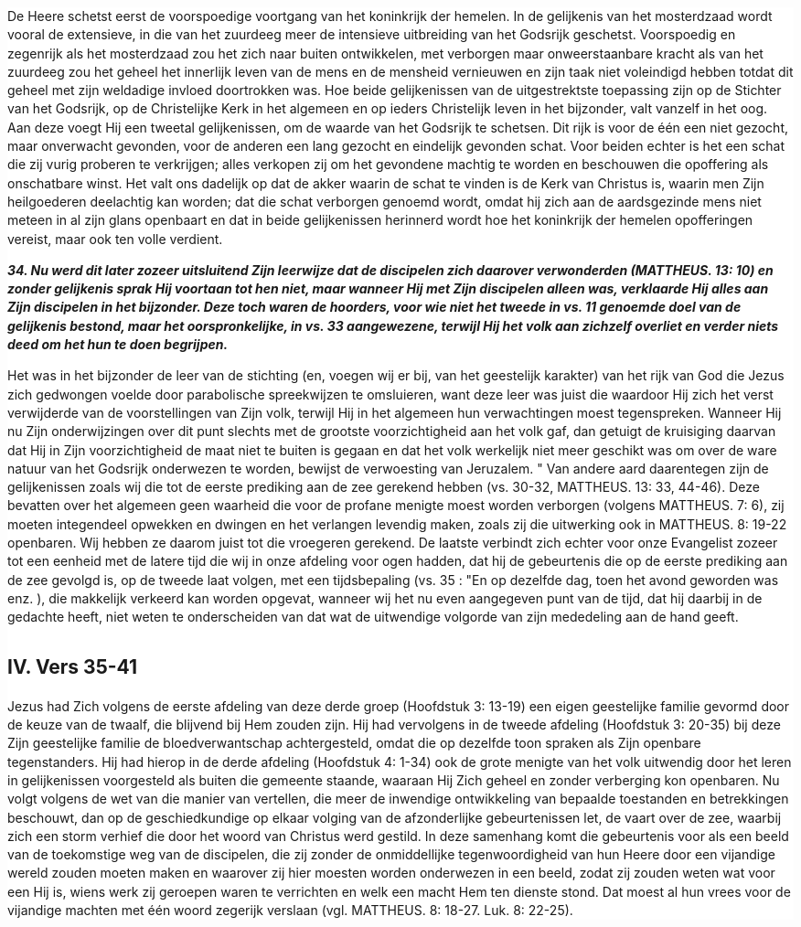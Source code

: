 De Heere schetst eerst de voorspoedige voortgang van het koninkrijk der hemelen. In de gelijkenis van het mosterdzaad wordt vooral de extensieve, in die van het zuurdeeg meer de intensieve uitbreiding van het Godsrijk geschetst. Voorspoedig en zegenrijk als het mosterdzaad zou het zich naar buiten ontwikkelen, met verborgen maar onweerstaanbare kracht als van het zuurdeeg zou het geheel het innerlijk leven van de mens en de mensheid vernieuwen en zijn taak niet voleindigd hebben totdat dit geheel met zijn weldadige invloed doortrokken was. Hoe beide gelijkenissen van de uitgestrektste toepassing zijn op de Stichter van het Godsrijk, op de Christelijke Kerk in het algemeen en op ieders Christelijk leven in het bijzonder, valt vanzelf in het oog. Aan deze voegt Hij een tweetal gelijkenissen, om de waarde van het Godsrijk te schetsen. Dit rijk is voor de één een niet gezocht, maar onverwacht gevonden, voor de anderen een lang gezocht en eindelijk gevonden schat. Voor beiden echter is het een schat die zij vurig proberen te verkrijgen; alles verkopen zij om het gevondene machtig te worden en beschouwen die opoffering als onschatbare winst. Het valt ons dadelijk op dat de akker waarin de schat te vinden is de Kerk van Christus is, waarin men Zijn heilgoederen deelachtig kan worden; dat die schat verborgen genoemd wordt, omdat hij zich aan de aardsgezinde mens niet meteen in al zijn glans openbaart en dat in beide gelijkenissen herinnerd wordt hoe het koninkrijk der hemelen opofferingen vereist, maar ook ten volle verdient.

***34. Nu werd dit later zozeer uitsluitend Zijn leerwijze dat de discipelen zich daarover verwonderden (MATTHEUS. 13: 10) en zonder gelijkenis sprak Hij voortaan tot hen niet, maar wanneer Hij met Zijn discipelen alleen was, verklaarde Hij alles aan Zijn discipelen in het bijzonder. Deze toch waren de hoorders, voor wie niet het tweede in vs. 11 genoemde doel van de gelijkenis bestond, maar het oorspronkelijke, in vs. 33 aangewezene, terwijl Hij het volk aan zichzelf overliet en verder niets deed om het hun te doen begrijpen.***

Het was in het bijzonder de leer van de stichting (en, voegen wij er bij, van het geestelijk karakter) van het rijk van God die Jezus zich gedwongen voelde door parabolische spreekwijzen te omsluieren, want deze leer was juist die waardoor Hij zich het verst verwijderde van de voorstellingen van Zijn volk, terwijl Hij in het algemeen hun verwachtingen moest tegenspreken. Wanneer Hij nu Zijn onderwijzingen over dit punt slechts met de grootste voorzichtigheid aan het volk gaf, dan getuigt de kruisiging daarvan dat Hij in Zijn voorzichtigheid de maat niet te buiten is gegaan en dat het volk werkelijk niet meer geschikt was om over de ware natuur van het Godsrijk onderwezen te worden, bewijst de verwoesting van Jeruzalem. " Van andere aard daarentegen zijn de gelijkenissen zoals wij die tot de eerste prediking aan de zee gerekend hebben (vs. 30-32, MATTHEUS. 13: 33, 44-46). Deze bevatten over het algemeen geen waarheid die voor de profane menigte moest worden verborgen (volgens MATTHEUS. 7: 6), zij moeten integendeel opwekken en dwingen en het verlangen levendig maken, zoals zij die uitwerking ook in MATTHEUS. 8: 19-22 openbaren. Wij hebben ze daarom juist tot die vroegeren gerekend. De laatste verbindt zich echter voor onze Evangelist zozeer tot een eenheid met de latere tijd die wij in onze afdeling voor ogen hadden, dat hij de gebeurtenis die op de eerste prediking aan de zee gevolgd is, op de tweede laat volgen, met een tijdsbepaling (vs. 35 : "En op dezelfde dag, toen het avond geworden was enz. ), die makkelijk verkeerd kan worden opgevat, wanneer wij het nu even aangegeven punt van de tijd, dat hij daarbij in de gedachte heeft, niet weten te onderscheiden van dat wat de uitwendige volgorde van zijn mededeling aan de hand geeft.

## IV. Vers 35-41
Jezus had Zich volgens de eerste afdeling van deze derde groep (Hoofdstuk 3: 13-19) een eigen geestelijke familie gevormd door de keuze van de twaalf, die blijvend bij Hem zouden zijn. Hij had vervolgens in de tweede afdeling (Hoofdstuk 3: 20-35) bij deze Zijn geestelijke familie de bloedverwantschap achtergesteld, omdat die op dezelfde toon spraken als Zijn openbare tegenstanders. Hij had hierop in de derde afdeling (Hoofdstuk 4: 1-34) ook de grote menigte van het volk uitwendig door het leren in gelijkenissen voorgesteld als buiten die gemeente staande, waaraan Hij Zich geheel en zonder verberging kon openbaren. Nu volgt volgens de wet van die manier van vertellen, die meer de inwendige ontwikkeling	van	bepaalde	toestanden	en	betrekkingen	beschouwt,	dan	op	de geschiedkundige op elkaar volging van de afzonderlijke gebeurtenissen let, de vaart over de zee, waarbij zich een storm verhief die door het woord van Christus werd gestild. In deze samenhang komt die gebeurtenis voor als een beeld van de toekomstige weg van de discipelen, die zij zonder de onmiddellijke tegenwoordigheid van hun Heere door een vijandige wereld zouden moeten maken en waarover zij hier moesten worden onderwezen in een beeld, zodat zij zouden weten wat voor een Hij is, wiens werk zij geroepen waren te verrichten en welk een macht Hem ten dienste stond. Dat moest al hun vrees voor de vijandige machten met één woord zegerijk verslaan (vgl. MATTHEUS. 8: 18-27. Luk. 8: 22-25).
